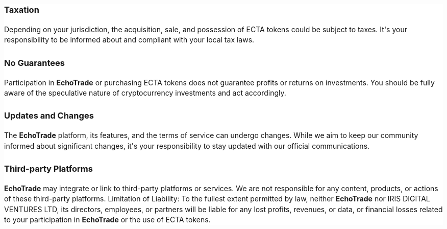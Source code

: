 ### Taxation

Depending on your jurisdiction, the acquisition, sale, and possession of ECTA tokens could be subject to taxes. It's your responsibility to be informed about and compliant with your local tax laws.

### No Guarantees

Participation in **EchoTrade** or purchasing ECTA tokens does not guarantee profits or returns on investments. You should be fully aware of the speculative nature of cryptocurrency investments and act accordingly.

### Updates and Changes

The **EchoTrade** platform, its features, and the terms of service can undergo changes. While we aim to keep our community informed about significant changes, it's your responsibility to stay updated with our official communications.

### Third-party Platforms

**EchoTrade** may integrate or link to third-party platforms or services. We are not responsible for any content, products, or actions of these third-party platforms.
Limitation of Liability: To the fullest extent permitted by law, neither **EchoTrade** nor IRIS DIGITAL VENTURES LTD, its directors, employees, or partners will be liable for any lost profits, revenues, or data, or financial losses related to your participation in **EchoTrade** or the use of ECTA tokens.

